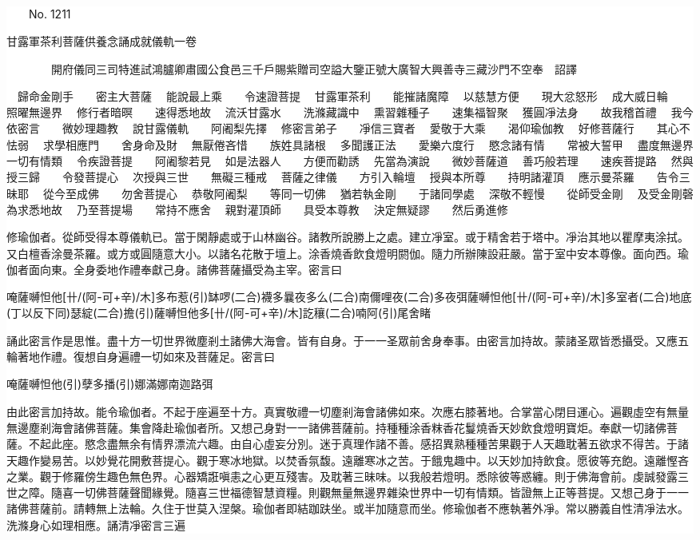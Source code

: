 ﻿　　No. 1211

甘露軍茶利菩薩供養念誦成就儀軌一卷

　　　　開府儀同三司特進試鴻臚卿肅國公食邑三千戶賜紫贈司空謚大鑒正號大廣智大興善寺三藏沙門不空奉　詔譯


　歸命金剛手　　密主大菩薩
　能說最上乘　　令速證菩提
　甘露軍茶利　　能摧諸魔障
　以慈慧方便　　現大忿怒形
　成大威日輪　　照曜無邊界
　修行者暗暝　　速得悉地故
　流沃甘露水　　洗滌藏識中
　熏習雜種子　　速集福智聚
　獲圓凈法身　　故我稽首禮
　我今依密言　　微妙理趣教
　說甘露儀軌　　阿阇梨先擇
　修密言弟子　　凈信三寶者
　愛敬于大乘　　渴仰瑜伽教
　好修菩薩行　　其心不怯弱
　求學相應門　　舍身命及財
　無厭倦吝惜　　族姓具諸根
　多聞護正法　　愛樂六度行
　愍念諸有情　　常被大誓甲
　盡度無邊界　　一切有情類
　令疾證菩提　　阿阇黎若見
　如是法器人　　方便而勸誘
　先當為演說　　微妙菩薩道
　善巧般若理　　速疾菩提路
　然與授三歸　　令發菩提心
　次授與三世　　無礙三種戒
　菩薩之律儀　　方引入輪壇
　授與本所尊　　持明諸灌頂
　應示曼茶羅　　告令三昧耶
　從今至成佛　　勿舍菩提心
　恭敬阿阇梨　　等同一切佛
　猶若執金剛　　于諸同學處
　深敬不輕慢　　從師受金剛
　及受金剛磬　　為求悉地故
　乃至菩提場　　常持不應舍
　親對灌頂師　　具受本尊教
　決定無疑謬　　然后勇進修　

修瑜伽者。從師受得本尊儀軌已。當于閑靜處或于山林幽谷。諸教所說勝上之處。建立凈室。或于精舍若于塔中。凈治其地以瞿摩夷涂拭。又白檀香涂曼茶羅。或方或圓隨意大小。以諸名花散于壇上。涂香燒香飲食燈明閼伽。隨力所辦陳設莊嚴。當于室中安本尊像。面向西。瑜伽者面向東。全身委地作禮奉獻己身。諸佛菩薩攝受為主宰。密言曰

唵薩嚩怛他[卄/(阿-可+辛)/木]多布惹(引)缽啰(二合)襪多曩夜多么(二合)南儞哩夜(二合)多夜弭薩嚩怛他[卄/(阿-可+辛)/木]多室者(二合)地底(丁以反下同)瑟綻(二合)擔(引)薩嚩怛他多[卄/(阿-可+辛)/木]訖穰(二合)喃阿(引)尾舍睹

誦此密言作是思惟。盡十方一切世界微塵剎土諸佛大海會。皆有自身。于一一圣眾前舍身奉事。由密言加持故。蒙諸圣眾皆悉攝受。又應五輪著地作禮。復想自身遍禮一切如來及菩薩足。密言曰

唵薩嚩怛他(引)孽多播(引)娜滿娜南迦路弭

由此密言加持故。能令瑜伽者。不起于座遍至十方。真實敬禮一切塵剎海會諸佛如來。次應右膝著地。合掌當心閉目運心。遍觀虛空有無量無邊塵剎海會諸佛菩薩。集會降赴瑜伽者所。又想己身對一一諸佛菩薩前。持種種涂香粖香花鬘燒香天妙飲食燈明寶炬。奉獻一切諸佛菩薩。不起此座。愍念盡無余有情界漂流六趣。由自心虛妄分別。迷于真理作諸不善。感招異熟種種苦果觀于人天趣耽著五欲求不得苦。于諸天趣作變易苦。以妙覺花開敷菩提心。觀于寒冰地獄。以焚香氛馥。遠離寒冰之苦。于餓鬼趣中。以天妙加持飲食。愿彼等充飽。遠離慳吝之業。觀于修羅傍生趣色無色界。心器矯誑嗔恚之心更互殘害。及耽著三昧味。以我般若燈明。悉除彼等惑纏。則于佛海會前。虔誠發露三世之障。隨喜一切佛菩薩聲聞緣覺。隨喜三世福德智慧資糧。則觀無量無邊界雜染世界中一切有情類。皆證無上正等菩提。又想己身于一一諸佛菩薩前。請轉無上法輪。久住于世莫入涅槃。瑜伽者即結跏趺坐。或半加隨意而坐。修瑜伽者不應執著外凈。常以勝義自性清凈法水。洗滌身心如理相應。誦清凈密言三遍
